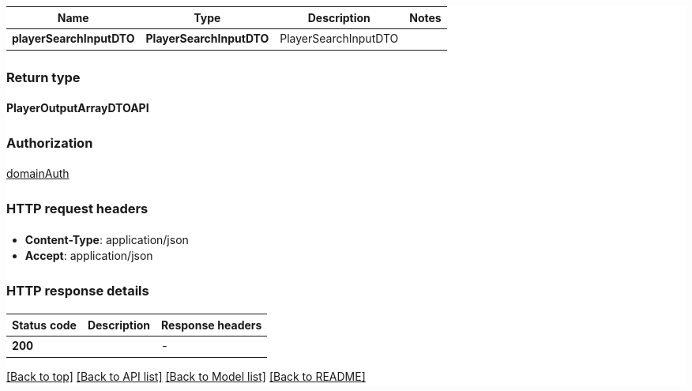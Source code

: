 | Name                     | Type                     | Description          | Notes |
| ------------------------ | ------------------------ | -------------------- | ----- |
| **playerSearchInputDTO** | **PlayerSearchInputDTO** | PlayerSearchInputDTO |       |

### Return type

**PlayerOutputArrayDTOAPI**

### Authorization

[domainAuth](../README.md#domainAuth)

### HTTP request headers

- **Content-Type**: application/json
- **Accept**: application/json

### HTTP response details

| Status code | Description | Response headers |
| ----------- | ----------- | ---------------- |
| **200**     |             | -                |

[[Back to top]](#) [[Back to API list]](../README.md#documentation-for-api-endpoints) [[Back to Model list]](../README.md#documentation-for-models) [[Back to README]](../README.md)
